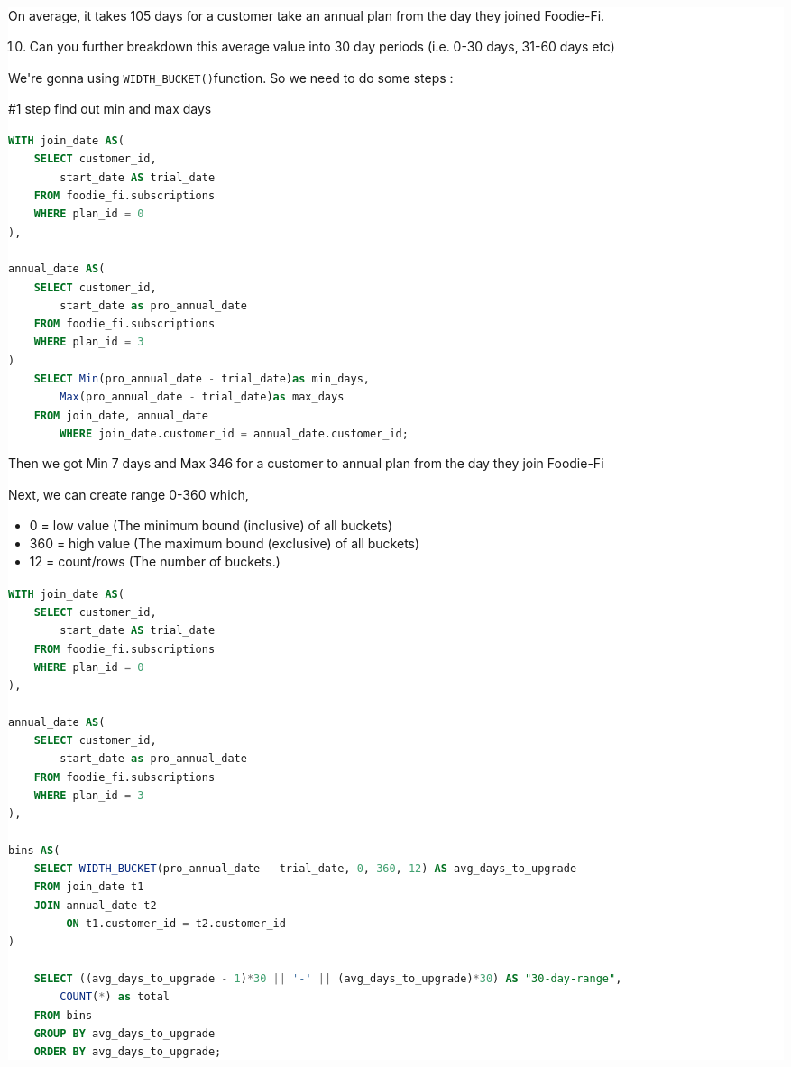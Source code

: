 On average, it takes 105 days for a customer take an annual plan from the day they joined Foodie-Fi.

10. Can you further breakdown this average value into 30 day periods (i.e. 0-30 days, 31-60 days etc)

We're gonna using `WIDTH_BUCKET()`function. So we need to do some steps :

#1 step find out min and max days 
```sql
WITH join_date AS(
	SELECT customer_id,
		start_date AS trial_date
	FROM foodie_fi.subscriptions
	WHERE plan_id = 0
),

annual_date AS(
	SELECT customer_id,
		start_date as pro_annual_date
	FROM foodie_fi.subscriptions
	WHERE plan_id = 3
)
	SELECT Min(pro_annual_date - trial_date)as min_days,
		Max(pro_annual_date - trial_date)as max_days
	FROM join_date, annual_date
		WHERE join_date.customer_id = annual_date.customer_id;
```
Then we got Min 7 days and Max 346 for a customer to annual plan from the day they join Foodie-Fi

Next, we can create range 0-360 which,
- 0 = low value (The minimum bound (inclusive) of all buckets)
- 360 = high value (The maximum bound (exclusive) of all buckets)
- 12 = count/rows (The number of buckets.)
```sql
WITH join_date AS(
	SELECT customer_id,
		start_date AS trial_date
	FROM foodie_fi.subscriptions
	WHERE plan_id = 0
),

annual_date AS(
	SELECT customer_id,
		start_date as pro_annual_date
	FROM foodie_fi.subscriptions
	WHERE plan_id = 3
),

bins AS(
	SELECT WIDTH_BUCKET(pro_annual_date - trial_date, 0, 360, 12) AS avg_days_to_upgrade
	FROM join_date t1
	JOIN annual_date t2
       	 ON t1.customer_id = t2.customer_id
)

	SELECT ((avg_days_to_upgrade - 1)*30 || '-' || (avg_days_to_upgrade)*30) AS "30-day-range",
		COUNT(*) as total
	FROM bins
	GROUP BY avg_days_to_upgrade
	ORDER BY avg_days_to_upgrade;
```
